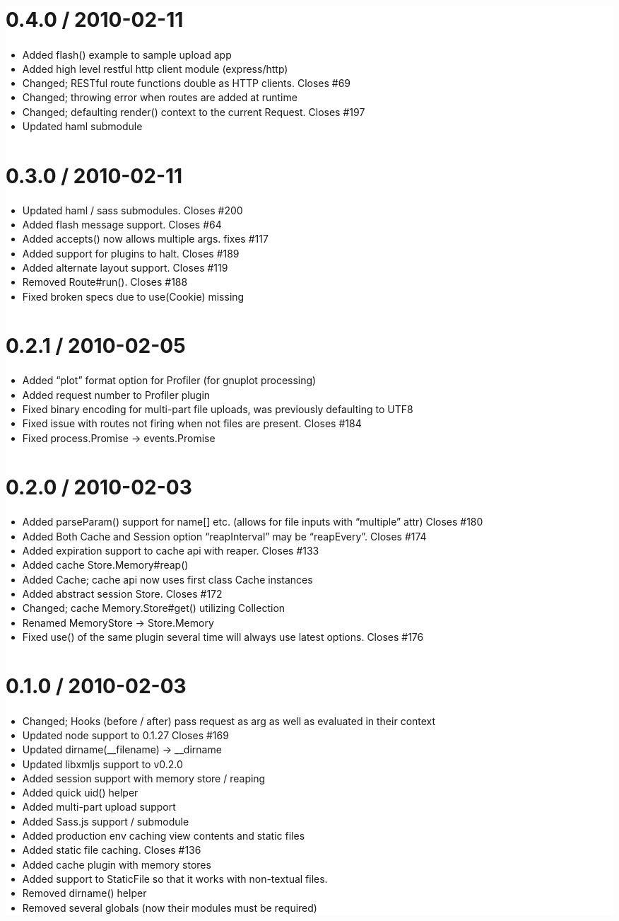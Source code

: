 0.4.0 / 2010-02-11
==================

-   Added flash() example to sample upload app
-   Added high level restful http client module (express/http)
-   Changed; RESTful route functions double as HTTP clients. Closes \#69
-   Changed; throwing error when routes are added at runtime
-   Changed; defaulting render() context to the current Request. Closes \#197
-   Updated haml submodule

0.3.0 / 2010-02-11
==================

-   Updated haml / sass submodules. Closes \#200
-   Added flash message support. Closes \#64
-   Added accepts() now allows multiple args. fixes \#117
-   Added support for plugins to halt. Closes \#189
-   Added alternate layout support. Closes \#119
-   Removed Route\#run(). Closes \#188
-   Fixed broken specs due to use(Cookie) missing

0.2.1 / 2010-02-05
==================

-   Added “plot” format option for Profiler (for gnuplot processing)
-   Added request number to Profiler plugin
-   Fixed binary encoding for multi-part file uploads, was previously defaulting to UTF8
-   Fixed issue with routes not firing when not files are present. Closes \#184
-   Fixed process.Promise -&gt; events.Promise

0.2.0 / 2010-02-03
==================

-   Added parseParam() support for name\[\] etc. (allows for file inputs with “multiple” attr) Closes \#180
-   Added Both Cache and Session option “reapInterval” may be “reapEvery”. Closes \#174
-   Added expiration support to cache api with reaper. Closes \#133
-   Added cache Store.Memory\#reap()
-   Added Cache; cache api now uses first class Cache instances
-   Added abstract session Store. Closes \#172
-   Changed; cache Memory.Store\#get() utilizing Collection
-   Renamed MemoryStore -&gt; Store.Memory
-   Fixed use() of the same plugin several time will always use latest options. Closes \#176

0.1.0 / 2010-02-03
==================

-   Changed; Hooks (before / after) pass request as arg as well as evaluated in their context
-   Updated node support to 0.1.27 Closes \#169
-   Updated dirname(\_\_filename) -&gt; \_\_dirname
-   Updated libxmljs support to v0.2.0
-   Added session support with memory store / reaping
-   Added quick uid() helper
-   Added multi-part upload support
-   Added Sass.js support / submodule
-   Added production env caching view contents and static files
-   Added static file caching. Closes \#136
-   Added cache plugin with memory stores
-   Added support to StaticFile so that it works with non-textual files.
-   Removed dirname() helper
-   Removed several globals (now their modules must be required)
